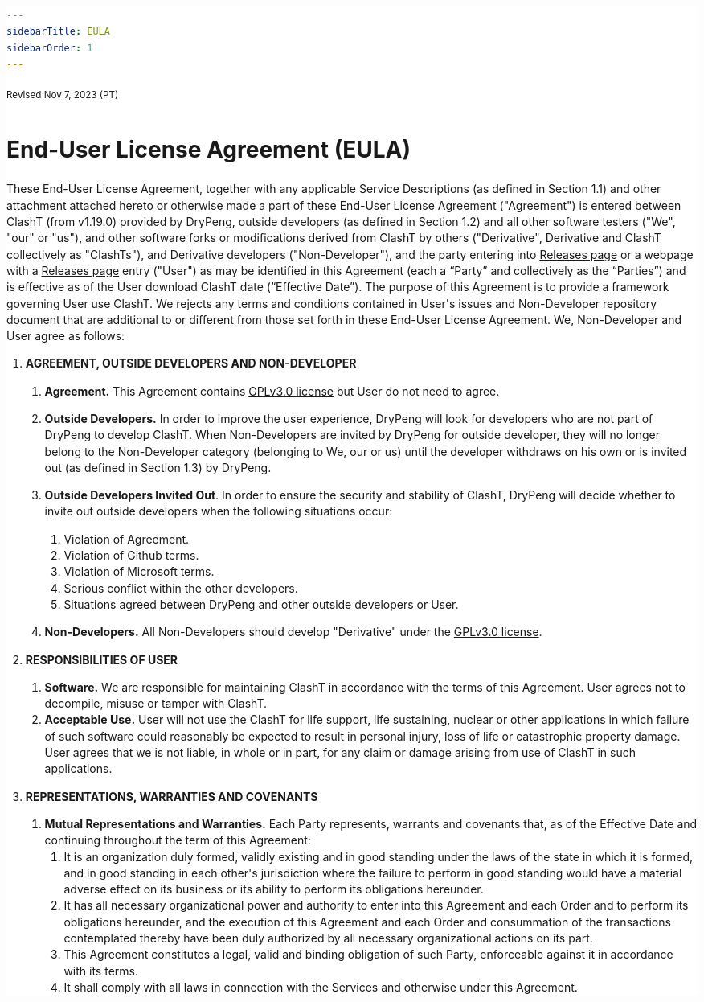 ```yaml
---
sidebarTitle: EULA
sidebarOrder: 1
---
```


<sub>Revised Nov 7, 2023 (PT)</sub>
# End-User License Agreement (EULA)

These End-User License Agreement, together with any applicable Service Descriptions (as defined in Section 1.1) and other attachment attached hereto or otherwise made a part of these End-User License Agreement ("Agreement") is entered between ClashT (from v1.19.0) provided by DryPeng, outside developers (as defined in Section 1.2) and all other software testers ("We", "our" or "us"), and other software forks or modifications derived from ClashT by others ("Derivative", Derivative and ClashT collectively as "ClashTs"), and Derivative developers ("Non-Developer"), and the party entering into [Releases page](https://github.com/DryPeng/clashT/releases) or a webpage with a [Releases page](https://github.com/DryPeng/clashT/releases) entry ("User") as may be identified in this Agreement (each a “Party” and collectively as the “Parties”) and is effective as of the User download ClashT date (“Effective Date”). The purpose of this Agreement is to provide a framework governing User use ClashT. We rejects any terms and conditions contained in User's issues and Non-Developer repository document that are additional to or different from those set forth in these End-User License Agreement. We, Non-Developer and User agree as follows:
1. **AGREEMENT, OUTSIDE DEVELOPERS AND NON-DEVELOPER**
    1. **Agreement.** This Agreement contains [GPLv3.0 license](https://github.com/DryPeng/clashT/blob/master/LICENSE) but User do not need to agree.
    2. **Outside Developers.** In order to improve the user experience, DryPeng will look for developers who are not part of DryPeng to develop ClashT. When Non-Developers are invited by DryPeng for outside developer, they will no longer belong to the Non-Developer category (belonging to We, our or us) until the developer withdraws on his own or is invited out (as defined in Section 1.3) by DryPeng.
    3. **Outside Developers Invited Out**. In order to ensure the security and stability of ClashT, DryPeng will decide whether to invite out outside developers when the following situations occur:
        1. Violation of Agreement.
        2. Violation of [Github terms](https://docs.github.com/en/site-policy/github-terms).
        3. Violation of [Microsoft terms](https://www.microsoft.com/en/servicesagreement).
        4. Serious conflict within the other developers.
        5. Situations agreed between DryPeng and other outside developers or User.
      
    4. **Non-Developers.** All Non-Developers should develop "Derivative" under the [GPLv3.0 license](https://github.com/DryPeng/clashT/blob/master/LICENSE).
  
2. **RESPONSIBILITIES OF USER**
     1. **Software.** We are responsible for maintaining ClashT in accordance with the terms of this Agreement. User agrees not to decompile, misuse or tamper with ClashT.
     2. **Acceptable Use.** User will not use the ClashT for life support, life sustaining, nuclear or other applications in which failure of such software could reasonably be expected to result in personal injury, loss of life or catastrophic property damage. User agrees that we is not liable, in whole or in part, for any claim or damage arising from use of ClashT in such applications.
  
3. **REPRESENTATIONS, WARRANTIES AND COVENANTS**
    1. **Mutual Representations and Warranties.** Each Party represents, warrants and covenants that, as of the Effective Date and continuing throughout the term of this Agreement:
        1. It is an organization duly formed, validly existing and in good standing under the laws of the state in which it is formed, and in good standing in each other's jurisdiction where the failure to perform in good standing would have a material adverse effect on its business or its ability to perform its obligations hereunder.
        2. It has all necessary organizational power and authority to enter into this Agreement and each Order and to perform its obligations hereunder, and the execution of this Agreement and each Order and consummation of the transactions contemplated thereby have been duly authorized by all necessary organizational actions on its part.
        3. This Agreement constitutes a legal, valid and binding obligation of such Party, enforceable against it in accordance with its terms.
        4. It shall comply with all laws in connection with the Services and otherwise under this Agreement.